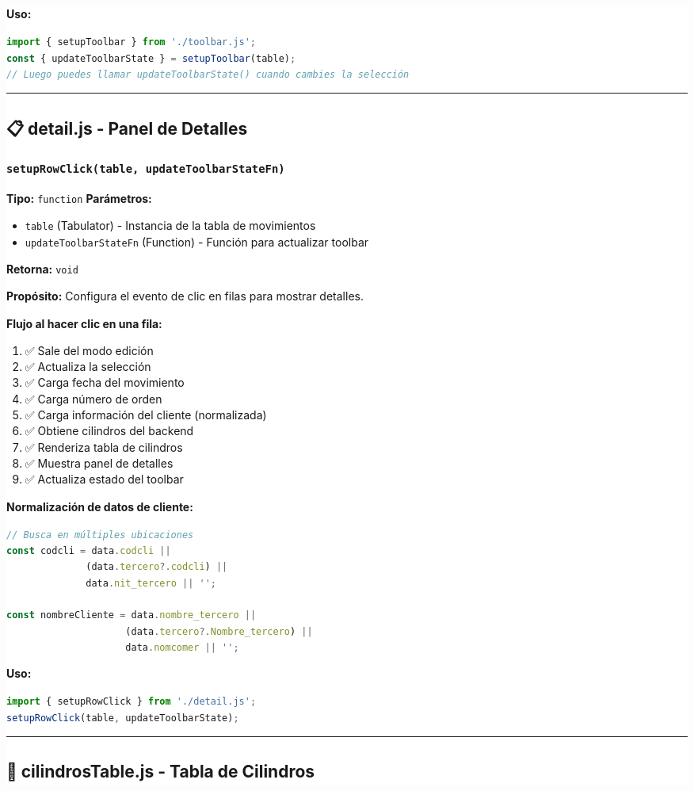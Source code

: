 **Uso:**
```javascript
import { setupToolbar } from './toolbar.js';
const { updateToolbarState } = setupToolbar(table);
// Luego puedes llamar updateToolbarState() cuando cambies la selección
```

---

## 📋 **detail.js** - Panel de Detalles

### `setupRowClick(table, updateToolbarStateFn)`
**Tipo:** `function`
**Parámetros:**
- `table` (Tabulator) - Instancia de la tabla de movimientos
- `updateToolbarStateFn` (Function) - Función para actualizar toolbar

**Retorna:** `void`

**Propósito:** Configura el evento de clic en filas para mostrar detalles.

**Flujo al hacer clic en una fila:**
1. ✅ Sale del modo edición
2. ✅ Actualiza la selección
3. ✅ Carga fecha del movimiento
4. ✅ Carga número de orden
5. ✅ Carga información del cliente (normalizada)
6. ✅ Obtiene cilindros del backend
7. ✅ Renderiza tabla de cilindros
8. ✅ Muestra panel de detalles
9. ✅ Actualiza estado del toolbar

**Normalización de datos de cliente:**
```javascript
// Busca en múltiples ubicaciones
const codcli = data.codcli ||
              (data.tercero?.codcli) ||
              data.nit_tercero || '';

const nombreCliente = data.nombre_tercero ||
                     (data.tercero?.Nombre_tercero) ||
                     data.nomcomer || '';
```

**Uso:**
```javascript
import { setupRowClick } from './detail.js';
setupRowClick(table, updateToolbarState);
```

---

## 🔧 **cilindrosTable.js** - Tabla de Cilindros
